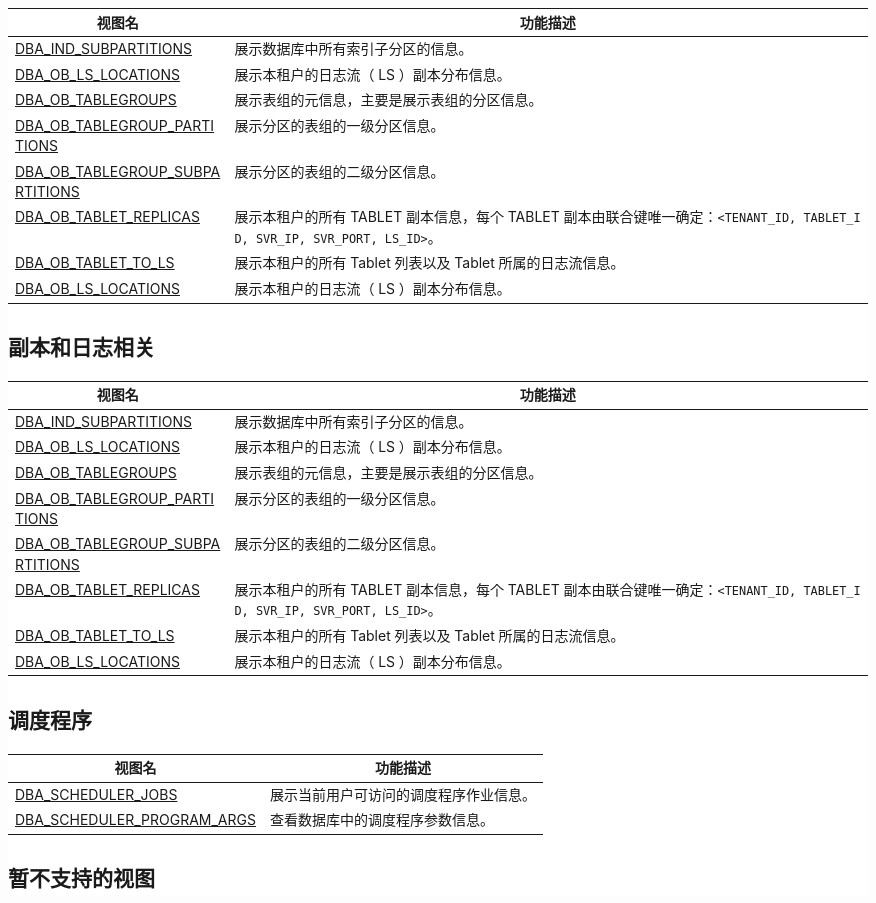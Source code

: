

|                                      视图名                                       |                                             功能描述                                             |
|--------------------------------------------------------------------------------|----------------------------------------------------------------------------------------------|
| [DBA_IND_SUBPARTITIONS](/zh-CN/13.reference-oracle-mode/1.system-view-5/2.dictionary-view-6/72.DBA_IND_SUBPARTITIONS-1.md)           | 展示数据库中所有索引子分区的信息。                                                                            |
| [DBA_OB_LS_LOCATIONS](/zh-CN/13.reference-oracle-mode/1.system-view-5/2.dictionary-view-6/74.DBA_OB_LS_LOCATIONS.md)             | 展示本租户的日志流（ LS ）副本分布信息。                                                                       |
| [DBA_OB_TABLEGROUPS](/zh-CN/13.reference-oracle-mode/1.system-view-5/2.dictionary-view-6/79.DBA_OB_TABLEGROUPS.md)              | 展示表组的元信息，主要是展示表组的分区信息。                                                                       |
| [DBA_OB_TABLEGROUP_PARTITIONS](/zh-CN/13.reference-oracle-mode/1.system-view-5/2.dictionary-view-6/78.DBA_OB_TABLEGROUP_PARTITIONS.md)    | 展示分区的表组的一级分区信息。                                                                              |
| [DBA_OB_TABLEGROUP_SUBPARTITIONS](/zh-CN/13.reference-oracle-mode/1.system-view-5/2.dictionary-view-6/77.DBA_OB_TABLEGROUP_SUBPARTITIONS.md) | 展示分区的表组的二级分区信息。                                                                              |
| [DBA_OB_TABLET_REPLICAS](/zh-CN/13.reference-oracle-mode/1.system-view-5/2.dictionary-view-6/80.DBA_OB_TABLET_REPLICAS.md)          | 展示本租户的所有 TABLET 副本信息，每个 TABLET 副本由联合键唯一确定：`<TENANT_ID, TABLET_ID, SVR_IP, SVR_PORT, LS_ID>`。 |
| [DBA_OB_TABLET_TO_LS](/zh-CN/13.reference-oracle-mode/1.system-view-5/2.dictionary-view-6/81.DBA_OB_TABLET_TO_LS.md)             | 展示本租户的所有 Tablet 列表以及 Tablet 所属的日志流信息。                                                        |
| [DBA_OB_LS_LOCATIONS](/zh-CN/13.reference-oracle-mode/1.system-view-5/2.dictionary-view-6/74.DBA_OB_LS_LOCATIONS.md)             | 展示本租户的日志流（ LS ）副本分布信息。                                                                       |



副本和日志相关 
----------------------------



|                                      视图名                                       |                                             功能描述                                             |
|--------------------------------------------------------------------------------|----------------------------------------------------------------------------------------------|
| [DBA_IND_SUBPARTITIONS](/zh-CN/13.reference-oracle-mode/1.system-view-5/2.dictionary-view-6/72.DBA_IND_SUBPARTITIONS-1.md)           | 展示数据库中所有索引子分区的信息。                                                                            |
| [DBA_OB_LS_LOCATIONS](/zh-CN/13.reference-oracle-mode/1.system-view-5/2.dictionary-view-6/74.DBA_OB_LS_LOCATIONS.md)             | 展示本租户的日志流（ LS ）副本分布信息。                                                                       |
| [DBA_OB_TABLEGROUPS](/zh-CN/13.reference-oracle-mode/1.system-view-5/2.dictionary-view-6/79.DBA_OB_TABLEGROUPS.md)              | 展示表组的元信息，主要是展示表组的分区信息。                                                                       |
| [DBA_OB_TABLEGROUP_PARTITIONS](/zh-CN/13.reference-oracle-mode/1.system-view-5/2.dictionary-view-6/78.DBA_OB_TABLEGROUP_PARTITIONS.md)    | 展示分区的表组的一级分区信息。                                                                              |
| [DBA_OB_TABLEGROUP_SUBPARTITIONS](/zh-CN/13.reference-oracle-mode/1.system-view-5/2.dictionary-view-6/77.DBA_OB_TABLEGROUP_SUBPARTITIONS.md) | 展示分区的表组的二级分区信息。                                                                              |
| [DBA_OB_TABLET_REPLICAS](/zh-CN/13.reference-oracle-mode/1.system-view-5/2.dictionary-view-6/80.DBA_OB_TABLET_REPLICAS.md)          | 展示本租户的所有 TABLET 副本信息，每个 TABLET 副本由联合键唯一确定：`<TENANT_ID, TABLET_ID, SVR_IP, SVR_PORT, LS_ID>`。 |
| [DBA_OB_TABLET_TO_LS](/zh-CN/13.reference-oracle-mode/1.system-view-5/2.dictionary-view-6/81.DBA_OB_TABLET_TO_LS.md)             | 展示本租户的所有 Tablet 列表以及 Tablet 所属的日志流信息。                                                        |
| [DBA_OB_LS_LOCATIONS](/zh-CN/13.reference-oracle-mode/1.system-view-5/2.dictionary-view-6/74.DBA_OB_LS_LOCATIONS.md)             | 展示本租户的日志流（ LS ）副本分布信息。                                                                       |



调度程序 
-------------------------



|                                    视图名                                    |        功能描述         |
|---------------------------------------------------------------------------|---------------------|
| [DBA_SCHEDULER_JOBS](/zh-CN/13.reference-oracle-mode/1.system-view-5/2.dictionary-view-6/94.DBA_SCHEDULER_JOBS.md)         | 展示当前用户可访问的调度程序作业信息。 |
| [DBA_SCHEDULER_PROGRAM_ARGS](/zh-CN/13.reference-oracle-mode/1.system-view-5/2.dictionary-view-6/96.DBA_SCHEDULER_PROGRAM_ARGS-1.md) | 查看数据库中的调度程序参数信息。    |



暂不支持的视图 
----------------------------
